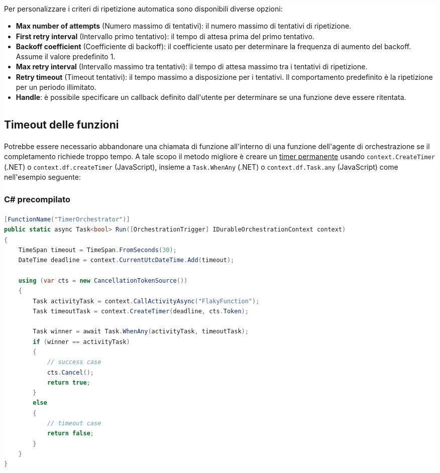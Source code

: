 Per personalizzare i criteri di ripetizione automatica sono disponibili diverse opzioni:

* **Max number of attempts** (Numero massimo di tentativi): il numero massimo di tentativi di ripetizione.
* **First retry interval** (Intervallo primo tentativo): il tempo di attesa prima del primo tentativo.
* **Backoff coefficient** (Coefficiente di backoff): il coefficiente usato per determinare la frequenza di aumento del backoff. Assume il valore predefinito 1.
* **Max retry interval** (Intervallo massimo tra tentativi): il tempo di attesa massimo tra i tentativi di ripetizione.
* **Retry timeout** (Timeout tentativi): il tempo massimo a disposizione per i tentativi. Il comportamento predefinito è la ripetizione per un periodo illimitato.
* **Handle**: è possibile specificare un callback definito dall'utente per determinare se una funzione deve essere ritentata.

## <a name="function-timeouts"></a>Timeout delle funzioni

Potrebbe essere necessario abbandonare una chiamata di funzione all'interno di una funzione dell'agente di orchestrazione se il completamento richiede troppo tempo. A tale scopo il metodo migliore è creare un [timer permanente](durable-functions-timers.md) usando `context.CreateTimer` (.NET) o `context.df.createTimer` (JavaScript), insieme a `Task.WhenAny` (.NET) o `context.df.Task.any` (JavaScript) come nell'esempio seguente:

### <a name="precompiled-c"></a>C# precompilato

```csharp
[FunctionName("TimerOrchestrator")]
public static async Task<bool> Run([OrchestrationTrigger] IDurableOrchestrationContext context)
{
    TimeSpan timeout = TimeSpan.FromSeconds(30);
    DateTime deadline = context.CurrentUtcDateTime.Add(timeout);

    using (var cts = new CancellationTokenSource())
    {
        Task activityTask = context.CallActivityAsync("FlakyFunction");
        Task timeoutTask = context.CreateTimer(deadline, cts.Token);

        Task winner = await Task.WhenAny(activityTask, timeoutTask);
        if (winner == activityTask)
        {
            // success case
            cts.Cancel();
            return true;
        }
        else
        {
            // timeout case
            return false;
        }
    }
}
```
